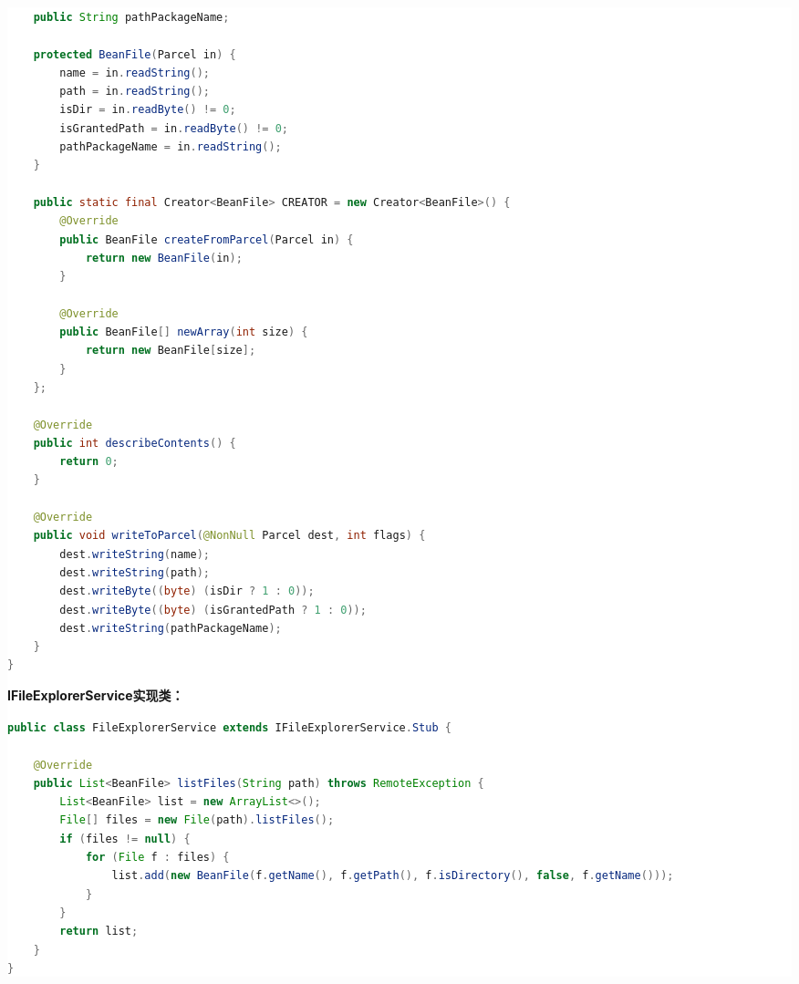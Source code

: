 ```java
    public String pathPackageName;

    protected BeanFile(Parcel in) {
        name = in.readString();
        path = in.readString();
        isDir = in.readByte() != 0;
        isGrantedPath = in.readByte() != 0;
        pathPackageName = in.readString();
    }

    public static final Creator<BeanFile> CREATOR = new Creator<BeanFile>() {
        @Override
        public BeanFile createFromParcel(Parcel in) {
            return new BeanFile(in);
        }

        @Override
        public BeanFile[] newArray(int size) {
            return new BeanFile[size];
        }
    };

    @Override
    public int describeContents() {
        return 0;
    }

    @Override
    public void writeToParcel(@NonNull Parcel dest, int flags) {
        dest.writeString(name);
        dest.writeString(path);
        dest.writeByte((byte) (isDir ? 1 : 0));
        dest.writeByte((byte) (isGrantedPath ? 1 : 0));
        dest.writeString(pathPackageName);
    }
}
```

**IFileExplorerService实现类：**

```java
public class FileExplorerService extends IFileExplorerService.Stub {

    @Override
    public List<BeanFile> listFiles(String path) throws RemoteException {
        List<BeanFile> list = new ArrayList<>();
        File[] files = new File(path).listFiles();
        if (files != null) {
            for (File f : files) {
                list.add(new BeanFile(f.getName(), f.getPath(), f.isDirectory(), false, f.getName()));
            }
        }
        return list;
    }
}
```
